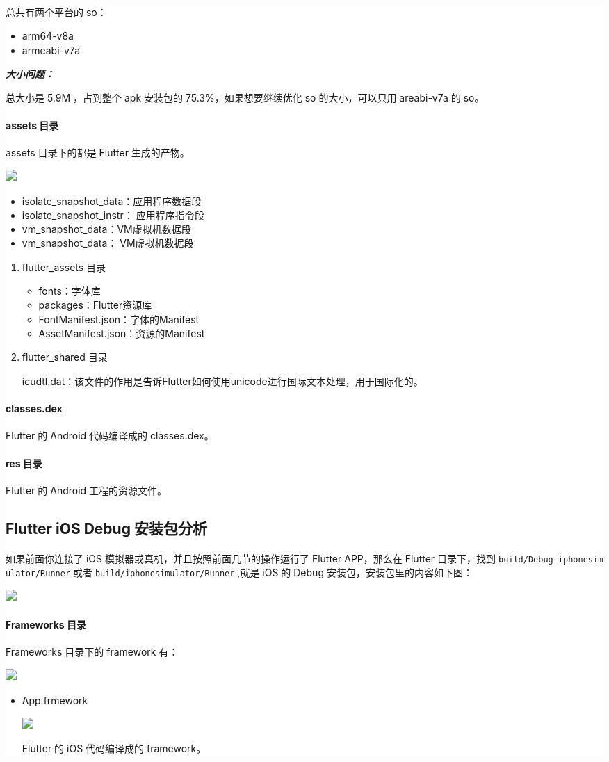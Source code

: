 总共有两个平台的 so：

*   arm64-v8a
*   armeabi-v7a

_**大小问题：**_

总大小是 5.9M ，占到整个 apk 安装包的 75.3%，如果想要继续优化 so 的大小，可以只用 areabi-v7a 的 so。

#### assets 目录

assets 目录下的都是 Flutter 生成的产物。

![](https://user-gold-cdn.xitu.io/2019/2/23/1691a6a01ba9d4e1?w=2212&h=524&f=jpeg&s=134943)

*   isolate\_snapshot\_data：应用程序数据段
*   isolate\_snapshot\_instr： 应用程序指令段
*   vm\_snapshot\_data：VM虚拟机数据段
*   vm\_snapshot\_data： VM虚拟机数据段

1.  flutter\_assets 目录
    
    *   fonts：字体库
    *   packages：Flutter资源库
    *   FontManifest.json：字体的Manifest
    *   AssetManifest.json：资源的Manifest
2.  flutter\_shared 目录
    
    icudtl.dat：该文件的作用是告诉Flutter如何使用unicode进行国际文本处理，用于国际化的。
    

#### classes.dex

Flutter 的 Android 代码编译成的 classes.dex。

#### res 目录

Flutter 的 Android 工程的资源文件。

## Flutter iOS Debug 安装包分析

如果前面你连接了 iOS 模拟器或真机，并且按照前面几节的操作运行了 Flutter APP，那么在 Flutter 目录下，找到 `build/Debug-iphonesimulator/Runner` 或者 `build/iphonesimulator/Runner` ,就是 iOS 的 Debug 安装包，安装包里的内容如下图：

![](https://user-gold-cdn.xitu.io/2019/2/23/1691a723771e601b?w=1248&h=1102&f=jpeg&s=263430)

#### Frameworks 目录

Frameworks 目录下的 framework 有：

![](https://user-gold-cdn.xitu.io/2019/2/23/1691a743146eec59?w=498&h=116&f=jpeg&s=20231)

*   App.frmework
    
    ![](https://user-gold-cdn.xitu.io/2019/2/23/1691a84a00b152d1?w=1242&h=196&f=jpeg&s=38772)
    
    Flutter 的 iOS 代码编译成的 framework。
    